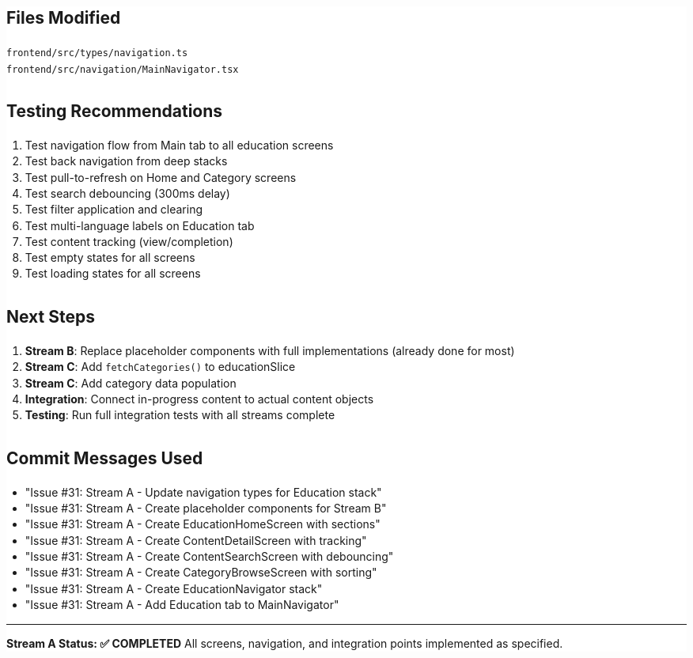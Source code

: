 ## Files Modified
```
frontend/src/types/navigation.ts
frontend/src/navigation/MainNavigator.tsx
```

## Testing Recommendations
1. Test navigation flow from Main tab to all education screens
2. Test back navigation from deep stacks
3. Test pull-to-refresh on Home and Category screens
4. Test search debouncing (300ms delay)
5. Test filter application and clearing
6. Test multi-language labels on Education tab
7. Test content tracking (view/completion)
8. Test empty states for all screens
9. Test loading states for all screens

## Next Steps
1. **Stream B**: Replace placeholder components with full implementations (already done for most)
2. **Stream C**: Add `fetchCategories()` to educationSlice
3. **Stream C**: Add category data population
4. **Integration**: Connect in-progress content to actual content objects
5. **Testing**: Run full integration tests with all streams complete

## Commit Messages Used
- "Issue #31: Stream A - Update navigation types for Education stack"
- "Issue #31: Stream A - Create placeholder components for Stream B"
- "Issue #31: Stream A - Create EducationHomeScreen with sections"
- "Issue #31: Stream A - Create ContentDetailScreen with tracking"
- "Issue #31: Stream A - Create ContentSearchScreen with debouncing"
- "Issue #31: Stream A - Create CategoryBrowseScreen with sorting"
- "Issue #31: Stream A - Create EducationNavigator stack"
- "Issue #31: Stream A - Add Education tab to MainNavigator"

---

**Stream A Status: ✅ COMPLETED**
All screens, navigation, and integration points implemented as specified.
